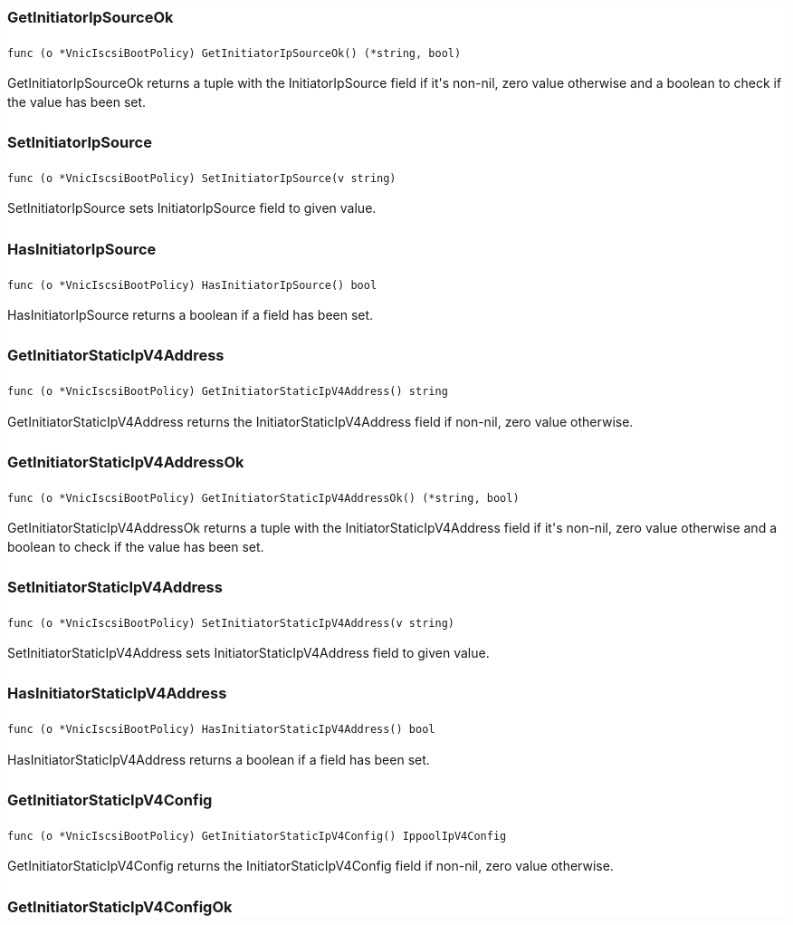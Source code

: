 ### GetInitiatorIpSourceOk

`func (o *VnicIscsiBootPolicy) GetInitiatorIpSourceOk() (*string, bool)`

GetInitiatorIpSourceOk returns a tuple with the InitiatorIpSource field if it's non-nil, zero value otherwise
and a boolean to check if the value has been set.

### SetInitiatorIpSource

`func (o *VnicIscsiBootPolicy) SetInitiatorIpSource(v string)`

SetInitiatorIpSource sets InitiatorIpSource field to given value.

### HasInitiatorIpSource

`func (o *VnicIscsiBootPolicy) HasInitiatorIpSource() bool`

HasInitiatorIpSource returns a boolean if a field has been set.

### GetInitiatorStaticIpV4Address

`func (o *VnicIscsiBootPolicy) GetInitiatorStaticIpV4Address() string`

GetInitiatorStaticIpV4Address returns the InitiatorStaticIpV4Address field if non-nil, zero value otherwise.

### GetInitiatorStaticIpV4AddressOk

`func (o *VnicIscsiBootPolicy) GetInitiatorStaticIpV4AddressOk() (*string, bool)`

GetInitiatorStaticIpV4AddressOk returns a tuple with the InitiatorStaticIpV4Address field if it's non-nil, zero value otherwise
and a boolean to check if the value has been set.

### SetInitiatorStaticIpV4Address

`func (o *VnicIscsiBootPolicy) SetInitiatorStaticIpV4Address(v string)`

SetInitiatorStaticIpV4Address sets InitiatorStaticIpV4Address field to given value.

### HasInitiatorStaticIpV4Address

`func (o *VnicIscsiBootPolicy) HasInitiatorStaticIpV4Address() bool`

HasInitiatorStaticIpV4Address returns a boolean if a field has been set.

### GetInitiatorStaticIpV4Config

`func (o *VnicIscsiBootPolicy) GetInitiatorStaticIpV4Config() IppoolIpV4Config`

GetInitiatorStaticIpV4Config returns the InitiatorStaticIpV4Config field if non-nil, zero value otherwise.

### GetInitiatorStaticIpV4ConfigOk

